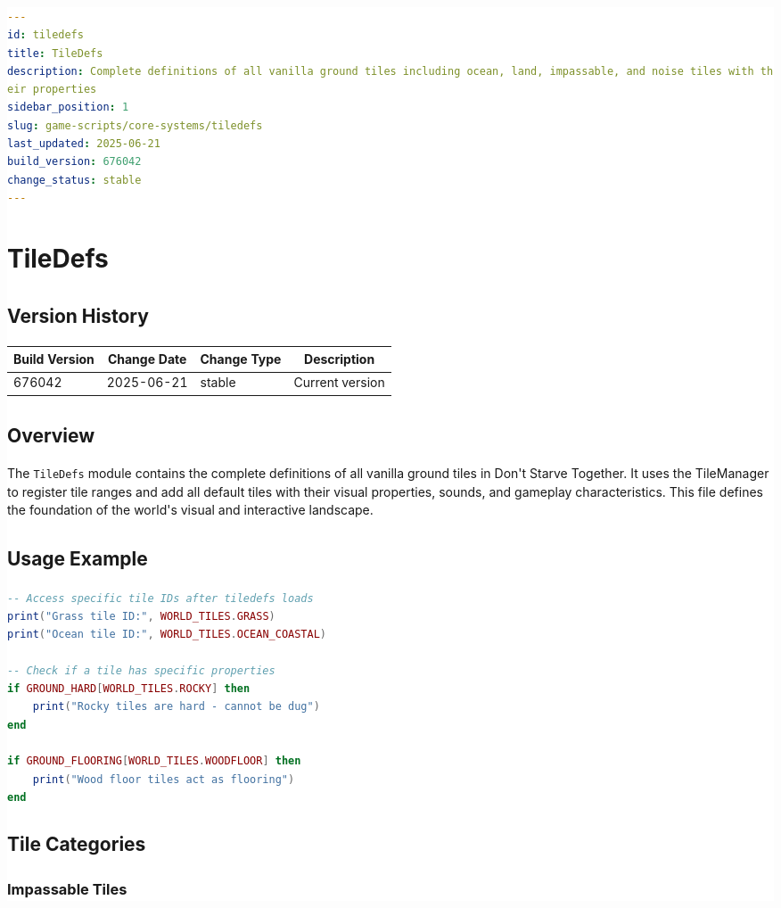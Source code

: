 ```yaml
---
id: tiledefs
title: TileDefs
description: Complete definitions of all vanilla ground tiles including ocean, land, impassable, and noise tiles with their properties
sidebar_position: 1
slug: game-scripts/core-systems/tiledefs
last_updated: 2025-06-21
build_version: 676042
change_status: stable
---
```


# TileDefs

## Version History
| Build Version | Change Date | Change Type | Description |
|---|----|----|----|
| 676042 | 2025-06-21 | stable | Current version |

## Overview

The `TileDefs` module contains the complete definitions of all vanilla ground tiles in Don't Starve Together. It uses the TileManager to register tile ranges and add all default tiles with their visual properties, sounds, and gameplay characteristics. This file defines the foundation of the world's visual and interactive landscape.

## Usage Example

```lua
-- Access specific tile IDs after tiledefs loads
print("Grass tile ID:", WORLD_TILES.GRASS)
print("Ocean tile ID:", WORLD_TILES.OCEAN_COASTAL)

-- Check if a tile has specific properties
if GROUND_HARD[WORLD_TILES.ROCKY] then
    print("Rocky tiles are hard - cannot be dug")
end

if GROUND_FLOORING[WORLD_TILES.WOODFLOOR] then
    print("Wood floor tiles act as flooring")
end
```

## Tile Categories

### Impassable Tiles
